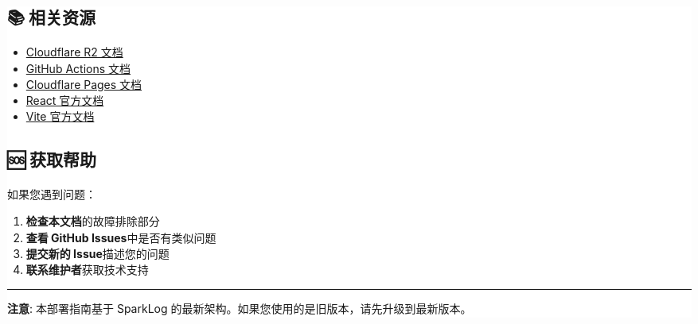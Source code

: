 ## 📚 相关资源

- [Cloudflare R2 文档](https://developers.cloudflare.com/r2/)
- [GitHub Actions 文档](https://docs.github.com/en/actions)
- [Cloudflare Pages 文档](https://developers.cloudflare.com/pages/)
- [React 官方文档](https://react.dev/)
- [Vite 官方文档](https://vitejs.dev/)

## 🆘 获取帮助

如果您遇到问题：

1. **检查本文档**的故障排除部分
2. **查看 GitHub Issues**中是否有类似问题
3. **提交新的 Issue**描述您的问题
4. **联系维护者**获取技术支持

---

**注意**: 本部署指南基于 SparkLog 的最新架构。如果您使用的是旧版本，请先升级到最新版本。 